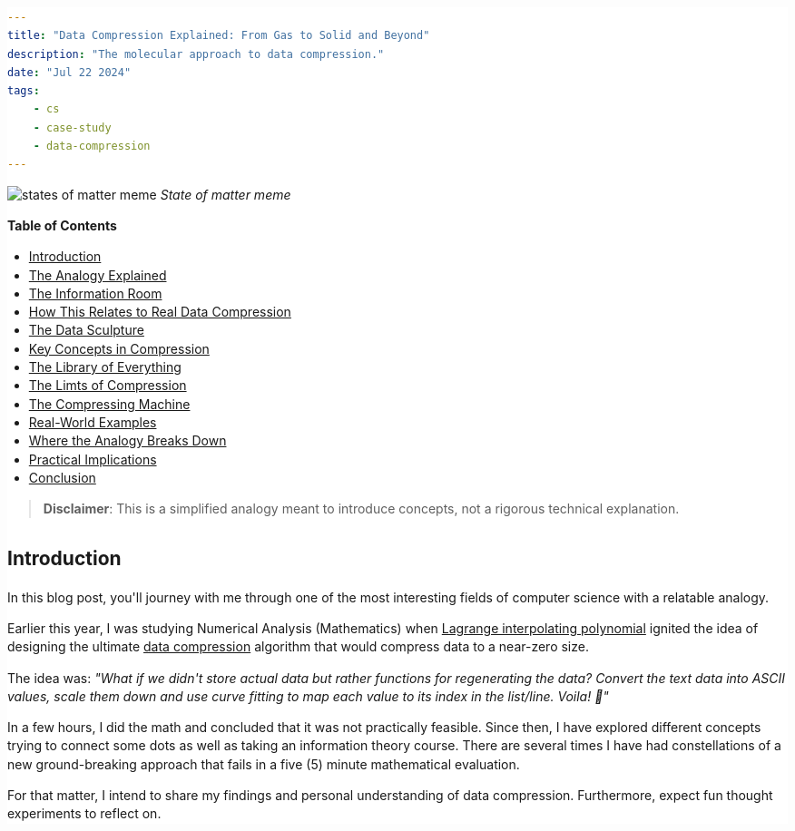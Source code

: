 ```yaml
---
title: "Data Compression Explained: From Gas to Solid and Beyond"
description: "The molecular approach to data compression."
date: "Jul 22 2024"
tags:
    - cs
    - case-study
    - data-compression
---
```


![states of matter meme](https://i.kym-cdn.com/photos/images/facebook/002/187/117/701.jpg)
_State of matter meme_

**Table of Contents**

- [Introduction](#introduction)
- [The Analogy Explained](#the-analogy-explained)
- [The Information Room](#the-information-room)
- [How This Relates to Real Data Compression](#how-this-relates-to-real-data-compression)
- [The Data Sculpture](#the-data-sculpture)
- [Key Concepts in Compression](#key-concepts-in-compression)
- [The Library of Everything](#the-library-of-everything)
- [The Limts of Compression](#the-limit-of-compression)
- [The Compressing Machine](#the-compressing-machine)
- [Real-World Examples](#real-world-examples)
- [Where the Analogy Breaks Down](#where-the-analogy-breaks-down)
- [Practical Implications](#practical-implications)
- [Conclusion](#conclusion)

> **Disclaimer**: This is a simplified analogy meant to introduce concepts, not a rigorous technical explanation.

## Introduction

In this blog post, you'll journey with me through one of the most interesting fields of computer science with a relatable analogy.

Earlier this year, I was studying Numerical Analysis (Mathematics) when [Lagrange interpolating polynomial](https://en.m.wikipedia.org/wiki/Lagrange_polynomial) ignited the idea of designing the ultimate [data compression](https://en.m.wikipedia.org/wiki/Data_compression) algorithm that would compress data to a near-zero size.

The idea was: _"What if we didn't store actual data but rather functions for regenerating the data? Convert the text data into ASCII values, scale them down and use curve fitting to map each value to its index in the list/line. Voila! 🚀"_

In a few hours, I did the math and concluded that it was not practically feasible. Since then, I have explored different concepts trying to connect some dots as well as taking an information theory course. There are several times I have had constellations of a new ground-breaking approach that fails in a five (5) minute mathematical evaluation.

For that matter, I intend to share my findings and personal understanding of data compression. Furthermore, expect fun thought experiments to reflect on.
